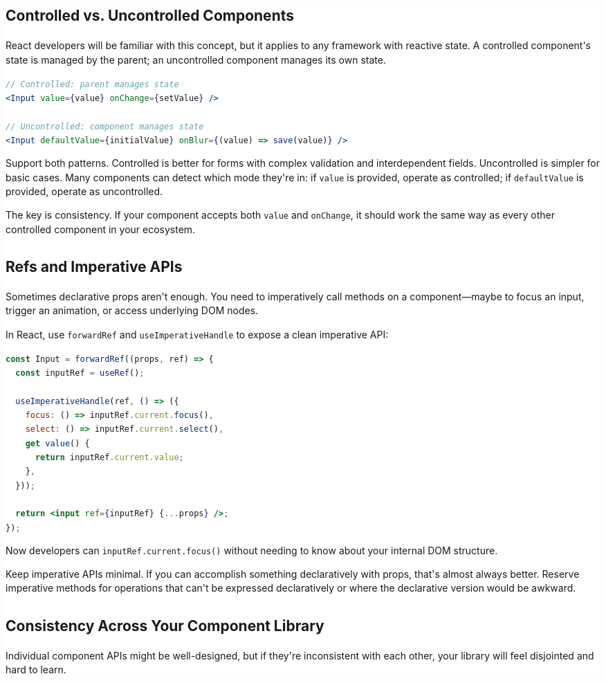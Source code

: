 ## Controlled vs. Uncontrolled Components

React developers will be familiar with this concept, but it applies to any framework with reactive state. A controlled component's state is managed by the parent; an uncontrolled component manages its own state.

```jsx
// Controlled: parent manages state
<Input value={value} onChange={setValue} />

// Uncontrolled: component manages state
<Input defaultValue={initialValue} onBlur={(value) => save(value)} />
```

Support both patterns. Controlled is better for forms with complex validation and interdependent fields. Uncontrolled is simpler for basic cases. Many components can detect which mode they're in: if `value` is provided, operate as controlled; if `defaultValue` is provided, operate as uncontrolled.

The key is consistency. If your component accepts both `value` and `onChange`, it should work the same way as every other controlled component in your ecosystem.

## Refs and Imperative APIs

Sometimes declarative props aren't enough. You need to imperatively call methods on a component—maybe to focus an input, trigger an animation, or access underlying DOM nodes.

In React, use `forwardRef` and `useImperativeHandle` to expose a clean imperative API:

```jsx
const Input = forwardRef((props, ref) => {
  const inputRef = useRef();

  useImperativeHandle(ref, () => ({
    focus: () => inputRef.current.focus(),
    select: () => inputRef.current.select(),
    get value() {
      return inputRef.current.value;
    },
  }));

  return <input ref={inputRef} {...props} />;
});
```

Now developers can `inputRef.current.focus()` without needing to know about your internal DOM structure.

Keep imperative APIs minimal. If you can accomplish something declaratively with props, that's almost always better. Reserve imperative methods for operations that can't be expressed declaratively or where the declarative version would be awkward.

## Consistency Across Your Component Library

Individual component APIs might be well-designed, but if they're inconsistent with each other, your library will feel disjointed and hard to learn.

